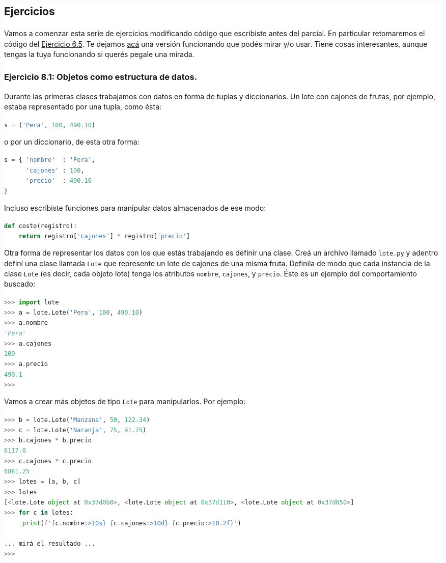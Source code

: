 ## Ejercicios

Vamos a comenzar esta serie de ejercicios modificando código que escribiste antes del parcial. En particular retomaremos el código del [Ejercicio 6.5](../06_Plt_Especificacion_y_Documentacion/03_Flexibilidad.md#ejercicio-65-arreglemos-las-funciones-existentes). Te dejamos [acá](./ejs.zip) una versión funcionando que podés mirar y/o usar. Tiene cosas interesantes, aunque tengas la tuya funcionando si querés pegale una mirada. 


### Ejercicio 8.1: Objetos como estructura de datos.
Durante las primeras clases trabajamos con datos en forma de tuplas y diccionarios. Un lote con cajones de frutas, por ejemplo, estaba representado por una tupla, como ésta:

```python
s = ('Pera', 100, 490.10)
```

o por un diccionario, de esta otra forma:

```python
s = { 'nombre'  : 'Pera',
      'cajones' : 100,
      'precio'  : 490.10
}
```

Incluso escribiste funciones para manipular datos almacenados de ese modo:

```python
def costo(registro):
    return registro['cajones'] * registro['precio']
```

Otra forma de representar los datos con los que estás trabajando es definir una clase. Creá un archivo llamado `lote.py` y adentro definí una clase llamada `Lote` que represente un lote de cajones de una misma fruta. Definila de modo que cada instancia de la clase `Lote` (es decir, cada objeto lote) tenga los atributos `nombre`, `cajones`, y `precio`. Éste es un ejemplo del comportamiento buscado:


```python
>>> import lote
>>> a = lote.Lote('Pera', 100, 490.10)
>>> a.nombre
'Pera'
>>> a.cajones
100
>>> a.precio
490.1
>>>
```

Vamos a crear más objetos de tipo `Lote` para manipularlos. Por ejemplo:

```python
>>> b = lote.Lote('Manzana', 50, 122.34)
>>> c = lote.Lote('Naranja', 75, 91.75)
>>> b.cajones * b.precio
6117.0
>>> c.cajones * c.precio
6881.25
>>> lotes = [a, b, c]
>>> lotes
[<lote.Lote object at 0x37d0b0>, <lote.Lote object at 0x37d110>, <lote.Lote object at 0x37d050>]
>>> for c in lotes:
     print(f'{c.nombre:>10s} {c.cajones:>10d} {c.precio:>10.2f}')

... mirá el resultado ...
>>>
```